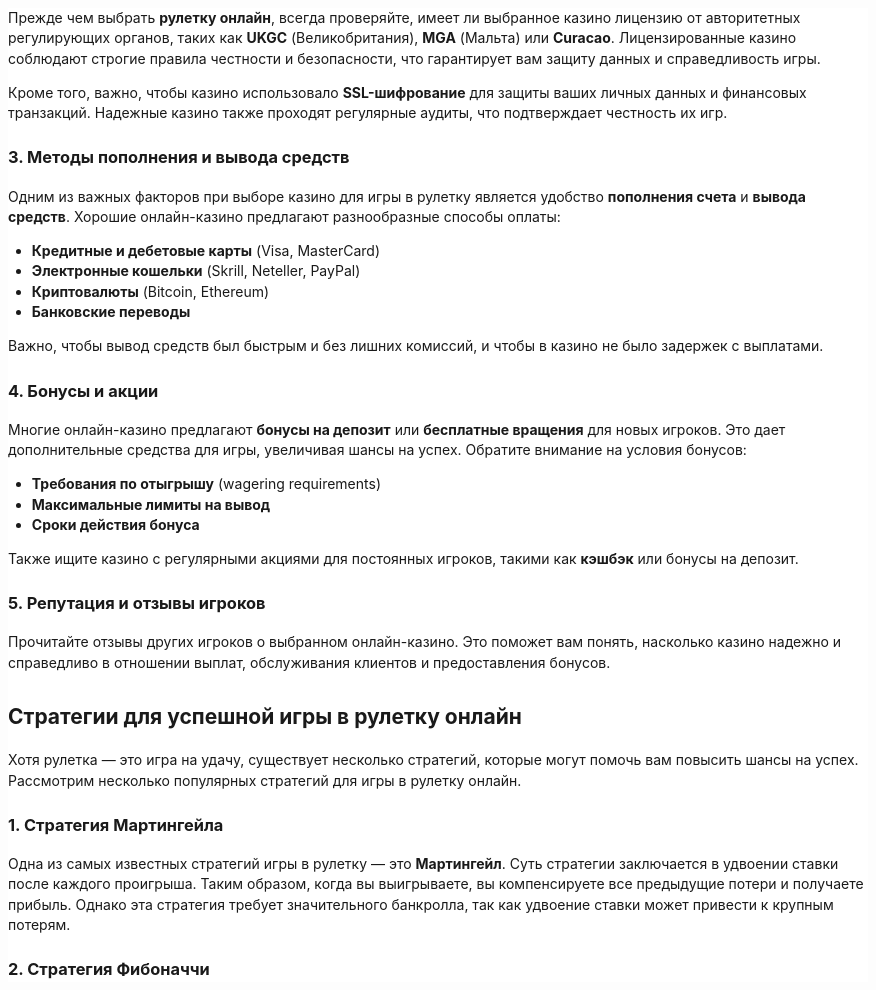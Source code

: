 Прежде чем выбрать **рулетку онлайн**, всегда проверяйте, имеет ли выбранное казино лицензию от авторитетных регулирующих органов, таких как **UKGC** (Великобритания), **MGA** (Мальта) или **Curacao**. Лицензированные казино соблюдают строгие правила честности и безопасности, что гарантирует вам защиту данных и справедливость игры.

Кроме того, важно, чтобы казино использовало **SSL-шифрование** для защиты ваших личных данных и финансовых транзакций. Надежные казино также проходят регулярные аудиты, что подтверждает честность их игр.

### 3. **Методы пополнения и вывода средств**

Одним из важных факторов при выборе казино для игры в рулетку является удобство **пополнения счета** и **вывода средств**. Хорошие онлайн-казино предлагают разнообразные способы оплаты:

* **Кредитные и дебетовые карты** (Visa, MasterCard)
* **Электронные кошельки** (Skrill, Neteller, PayPal)
* **Криптовалюты** (Bitcoin, Ethereum)
* **Банковские переводы**

Важно, чтобы вывод средств был быстрым и без лишних комиссий, и чтобы в казино не было задержек с выплатами.

### 4. **Бонусы и акции**

Многие онлайн-казино предлагают **бонусы на депозит** или **бесплатные вращения** для новых игроков. Это дает дополнительные средства для игры, увеличивая шансы на успех. Обратите внимание на условия бонусов:

* **Требования по отыгрышу** (wagering requirements)
* **Максимальные лимиты на вывод**
* **Сроки действия бонуса**

Также ищите казино с регулярными акциями для постоянных игроков, такими как **кэшбэк** или бонусы на депозит.

### 5. **Репутация и отзывы игроков**

Прочитайте отзывы других игроков о выбранном онлайн-казино. Это поможет вам понять, насколько казино надежно и справедливо в отношении выплат, обслуживания клиентов и предоставления бонусов.

## Стратегии для успешной игры в рулетку онлайн

Хотя рулетка — это игра на удачу, существует несколько стратегий, которые могут помочь вам повысить шансы на успех. Рассмотрим несколько популярных стратегий для игры в рулетку онлайн.

### 1. **Стратегия Мартингейла**

Одна из самых известных стратегий игры в рулетку — это **Мартингейл**. Суть стратегии заключается в удвоении ставки после каждого проигрыша. Таким образом, когда вы выигрываете, вы компенсируете все предыдущие потери и получаете прибыль. Однако эта стратегия требует значительного банкролла, так как удвоение ставки может привести к крупным потерям.

### 2. **Стратегия Фибоначчи**
